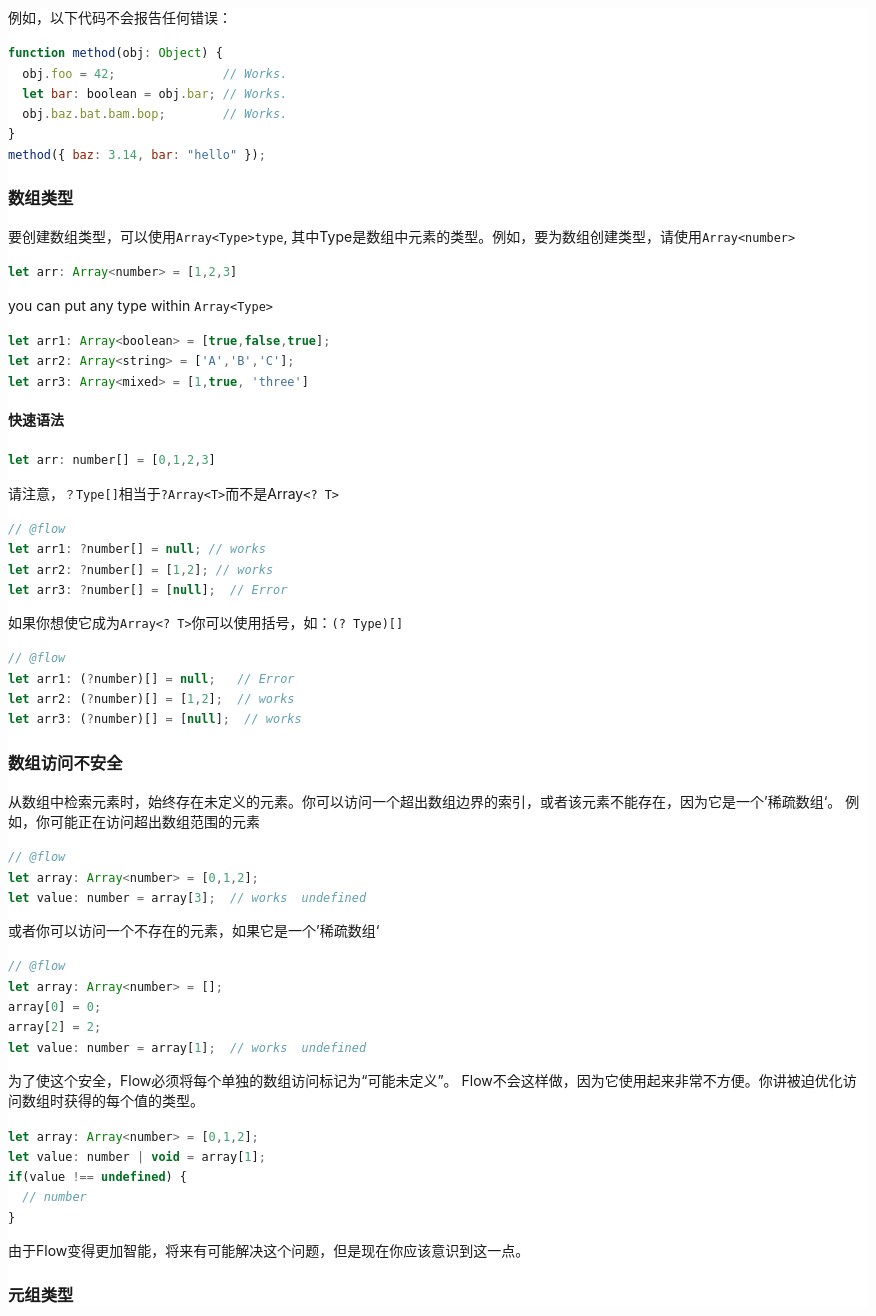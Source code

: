 例如，以下代码不会报告任何错误：
```js
function method(obj: Object) {
  obj.foo = 42;               // Works.
  let bar: boolean = obj.bar; // Works.
  obj.baz.bat.bam.bop;        // Works.
}
method({ baz: 3.14, bar: "hello" });
```
### 数组类型
要创建数组类型，可以使用`Array<Type>type`, 其中Type是数组中元素的类型。例如，要为数组创建类型，请使用`Array<number>`
```js
let arr: Array<number> = [1,2,3]
```
you can put any type within `Array<Type>`
```js
let arr1: Array<boolean> = [true,false,true];
let arr2: Array<string> = ['A','B','C'];
let arr3: Array<mixed> = [1,true, 'three']
```
#### 快速语法
```js
let arr: number[] = [0,1,2,3]
```
请注意，`？Type[]`相当于`?Array<T>`而不是Array`<? T>`
```js
// @flow
let arr1: ?number[] = null; // works
let arr2: ?number[] = [1,2]; // works
let arr3: ?number[] = [null];  // Error
```
如果你想使它成为`Array<? T>`你可以使用括号，如：`(? Type)[]`
```js
// @flow
let arr1: (?number)[] = null;   // Error
let arr2: (?number)[] = [1,2];  // works
let arr3: (?number)[] = [null];  // works
```
### 数组访问不安全
从数组中检索元素时，始终存在未定义的元素。你可以访问一个超出数组边界的索引，或者该元素不能存在，因为它是一个’稀疏数组‘。
例如，你可能正在访问超出数组范围的元素
```js
// @flow
let array: Array<number> = [0,1,2];
let value: number = array[3];  // works  undefined
```
或者你可以访问一个不存在的元素，如果它是一个’稀疏数组‘
```js
// @flow
let array: Array<number> = [];
array[0] = 0;
array[2] = 2;
let value: number = array[1];  // works  undefined
```
为了使这个安全，Flow必须将每个单独的数组访问标记为“可能未定义”。
Flow不会这样做，因为它使用起来非常不方便。你讲被迫优化访问数组时获得的每个值的类型。
```js
let array: Array<number> = [0,1,2];
let value: number | void = array[1];
if(value !== undefined) {
  // number
}
```
由于Flow变得更加智能，将来有可能解决这个问题，但是现在你应该意识到这一点。
### 元组类型

  [id: number]: string
  [key: string]: number